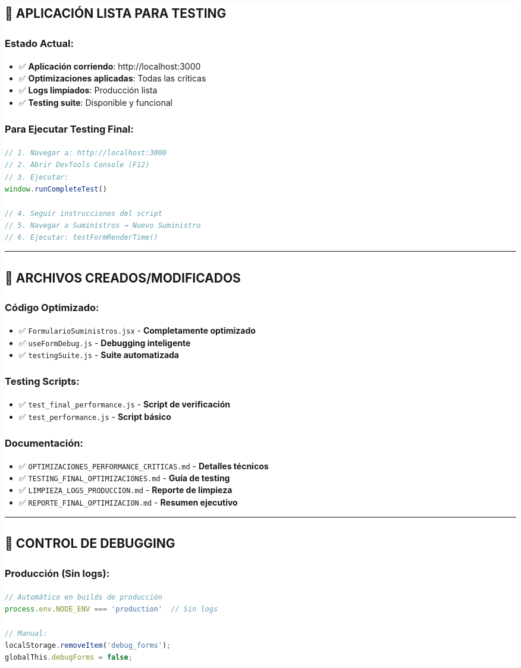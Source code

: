 
## 🎯 **APLICACIÓN LISTA PARA TESTING**

### Estado Actual:
- ✅ **Aplicación corriendo**: http://localhost:3000
- ✅ **Optimizaciones aplicadas**: Todas las críticas
- ✅ **Logs limpiados**: Producción lista
- ✅ **Testing suite**: Disponible y funcional

### Para Ejecutar Testing Final:
```javascript
// 1. Navegar a: http://localhost:3000
// 2. Abrir DevTools Console (F12)
// 3. Ejecutar:
window.runCompleteTest()

// 4. Seguir instrucciones del script
// 5. Navegar a Suministros → Nuevo Suministro
// 6. Ejecutar: testFormRenderTime()
```

---

## 📁 **ARCHIVOS CREADOS/MODIFICADOS**

### Código Optimizado:
- ✅ `FormularioSuministros.jsx` - **Completamente optimizado**
- ✅ `useFormDebug.js` - **Debugging inteligente**
- ✅ `testingSuite.js` - **Suite automatizada**

### Testing Scripts:
- ✅ `test_final_performance.js` - **Script de verificación**
- ✅ `test_performance.js` - **Script básico**

### Documentación:
- ✅ `OPTIMIZACIONES_PERFORMANCE_CRITICAS.md` - **Detalles técnicos**
- ✅ `TESTING_FINAL_OPTIMIZACIONES.md` - **Guía de testing**
- ✅ `LIMPIEZA_LOGS_PRODUCCION.md` - **Reporte de limpieza**
- ✅ `REPORTE_FINAL_OPTIMIZACION.md` - **Resumen ejecutivo**

---

## 🔧 **CONTROL DE DEBUGGING**

### Producción (Sin logs):
```javascript
// Automático en builds de producción
process.env.NODE_ENV === 'production'  // Sin logs

// Manual:
localStorage.removeItem('debug_forms');
globalThis.debugForms = false;
```
